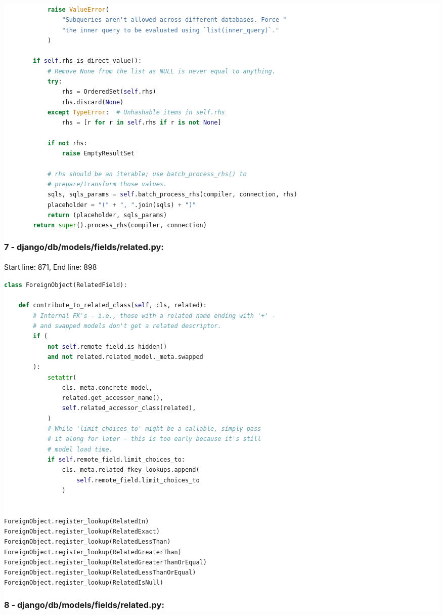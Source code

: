 ```python
            raise ValueError(
                "Subqueries aren't allowed across different databases. Force "
                "the inner query to be evaluated using `list(inner_query)`."
            )

        if self.rhs_is_direct_value():
            # Remove None from the list as NULL is never equal to anything.
            try:
                rhs = OrderedSet(self.rhs)
                rhs.discard(None)
            except TypeError:  # Unhashable items in self.rhs
                rhs = [r for r in self.rhs if r is not None]

            if not rhs:
                raise EmptyResultSet

            # rhs should be an iterable; use batch_process_rhs() to
            # prepare/transform those values.
            sqls, sqls_params = self.batch_process_rhs(compiler, connection, rhs)
            placeholder = "(" + ", ".join(sqls) + ")"
            return (placeholder, sqls_params)
        return super().process_rhs(compiler, connection)
```
### 7 - django/db/models/fields/related.py:

Start line: 871, End line: 898

```python
class ForeignObject(RelatedField):

    def contribute_to_related_class(self, cls, related):
        # Internal FK's - i.e., those with a related name ending with '+' -
        # and swapped models don't get a related descriptor.
        if (
            not self.remote_field.is_hidden()
            and not related.related_model._meta.swapped
        ):
            setattr(
                cls._meta.concrete_model,
                related.get_accessor_name(),
                self.related_accessor_class(related),
            )
            # While 'limit_choices_to' might be a callable, simply pass
            # it along for later - this is too early because it's still
            # model load time.
            if self.remote_field.limit_choices_to:
                cls._meta.related_fkey_lookups.append(
                    self.remote_field.limit_choices_to
                )


ForeignObject.register_lookup(RelatedIn)
ForeignObject.register_lookup(RelatedExact)
ForeignObject.register_lookup(RelatedLessThan)
ForeignObject.register_lookup(RelatedGreaterThan)
ForeignObject.register_lookup(RelatedGreaterThanOrEqual)
ForeignObject.register_lookup(RelatedLessThanOrEqual)
ForeignObject.register_lookup(RelatedIsNull)
```
### 8 - django/db/models/fields/related.py:
